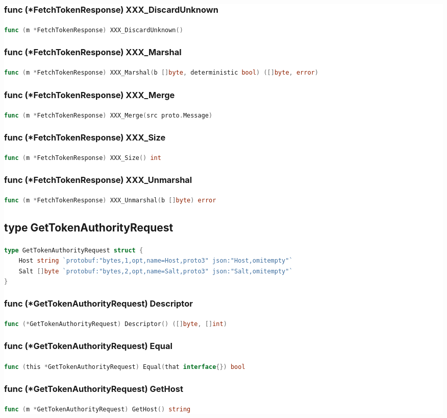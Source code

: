 ### func \(\*FetchTokenResponse\) XXX\_DiscardUnknown

```go
func (m *FetchTokenResponse) XXX_DiscardUnknown()
```

### func \(\*FetchTokenResponse\) XXX\_Marshal

```go
func (m *FetchTokenResponse) XXX_Marshal(b []byte, deterministic bool) ([]byte, error)
```

### func \(\*FetchTokenResponse\) XXX\_Merge

```go
func (m *FetchTokenResponse) XXX_Merge(src proto.Message)
```

### func \(\*FetchTokenResponse\) XXX\_Size

```go
func (m *FetchTokenResponse) XXX_Size() int
```

### func \(\*FetchTokenResponse\) XXX\_Unmarshal

```go
func (m *FetchTokenResponse) XXX_Unmarshal(b []byte) error
```

## type GetTokenAuthorityRequest

```go
type GetTokenAuthorityRequest struct {
    Host string `protobuf:"bytes,1,opt,name=Host,proto3" json:"Host,omitempty"`
    Salt []byte `protobuf:"bytes,2,opt,name=Salt,proto3" json:"Salt,omitempty"`
}
```

### func \(\*GetTokenAuthorityRequest\) Descriptor

```go
func (*GetTokenAuthorityRequest) Descriptor() ([]byte, []int)
```

### func \(\*GetTokenAuthorityRequest\) Equal

```go
func (this *GetTokenAuthorityRequest) Equal(that interface{}) bool
```

### func \(\*GetTokenAuthorityRequest\) GetHost

```go
func (m *GetTokenAuthorityRequest) GetHost() string
```
